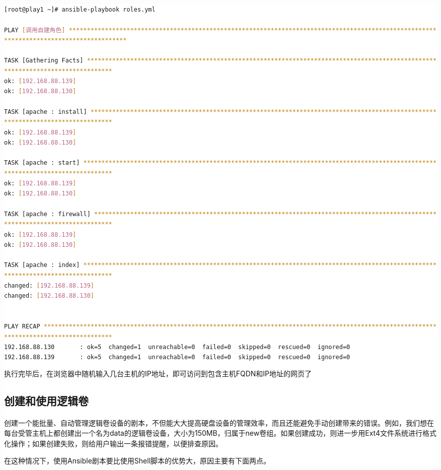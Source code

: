 

```bash
[root@play1 ~]# ansible-playbook roles.yml 

PLAY [调用自建角色] ****************************************************************************************************************************************

TASK [Gathering Facts] *******************************************************************************************************************************
ok: [192.168.88.139]
ok: [192.168.88.130]

TASK [apache : install] ******************************************************************************************************************************
ok: [192.168.88.139]
ok: [192.168.88.130]

TASK [apache : start] ********************************************************************************************************************************
ok: [192.168.88.139]
ok: [192.168.88.130]

TASK [apache : firewall] *****************************************************************************************************************************
ok: [192.168.88.139]
ok: [192.168.88.130]

TASK [apache : index] ********************************************************************************************************************************
changed: [192.168.88.139]
changed: [192.168.88.130]

 
PLAY RECAP *******************************************************************************************************************************************
192.168.88.130       : ok=5  changed=1  unreachable=0  failed=0  skipped=0  rescued=0  ignored=0  
192.168.88.139       : ok=5  changed=1  unreachable=0  failed=0  skipped=0  rescued=0  ignored=0  
```

 

执行完毕后，在浏览器中随机输入几台主机的IP地址，即可访问到包含主机FQDN和IP地址的网页了

 

 

## 创建和使用逻辑卷

 

创建一个能批量、自动管理逻辑卷设备的剧本，不但能大大提高硬盘设备的管理效率，而且还能避免手动创建带来的错误。例如，我们想在每台受管主机上都创建出一个名为data的逻辑卷设备，大小为150MB，归属于new卷组。如果创建成功，则进一步用Ext4文件系统进行格式化操作；如果创建失败，则给用户输出一条报错提醒，以便排查原因。

 

在这种情况下，使用Ansible剧本要比使用Shell脚本的优势大，原因主要有下面两点。


[^1]: Epel-release：RHEL 8系统的镜像文件默认不带有某些服务程序，需要从Extra Packages for Enterprise Linux（EPEL）扩展软件包仓库获取。EPEL软件包仓库由红帽公司提供，是一个用于创建、维护和管理企业版Linux的高质量软件扩展仓库，通用于RHEL、CentOS、Oracle Linux等多种红帽系企业版系统，目的是对于默认系统仓库软件包进行扩展。
[^2]: Ansible服务的主配置文件存在优先级的顺序关系，默认存放在/etc/ansible目录中的主配置文件优先级最低。如果在当前目录或用户家目录中也存放着一份主配置文件，则以当前目录或用户家目录中的主配置文件为主。同时存在多个Ansible服务主配置文件时，具体优先级顺序如表所示。